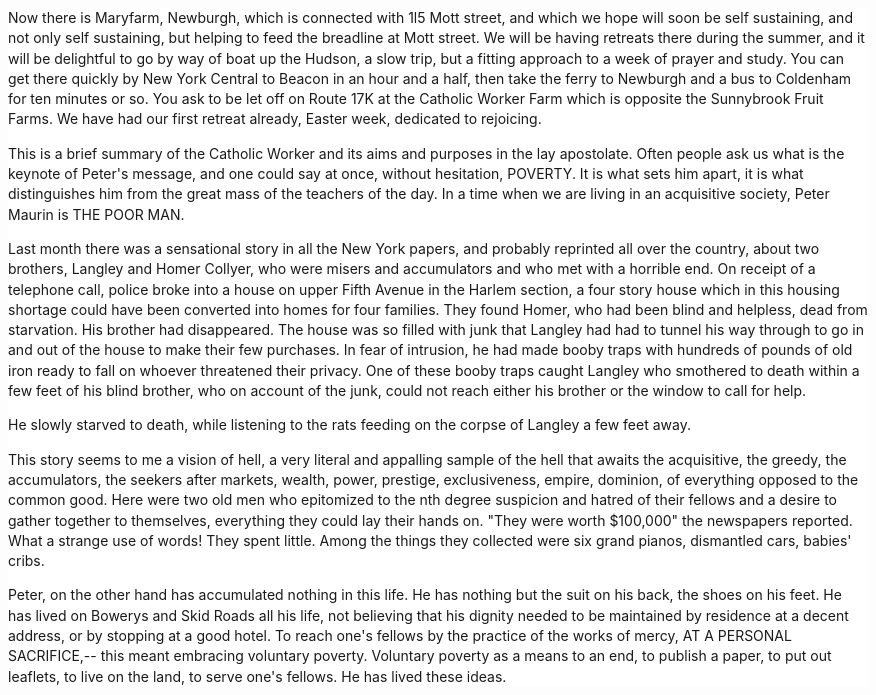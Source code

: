 Now there is Maryfarm, Newburgh, which is connected with 1l5 Mott
street, and which we hope will soon be self sustaining, and not only
self sustaining, but helping to feed the breadline at Mott street. We
will be having retreats there during the summer, and it will be
delightful to go by way of boat up the Hudson, a slow trip, but a
fitting approach to a week of prayer and study. You can get there
quickly by New York Central to Beacon in an hour and a half, then take
the ferry to Newburgh and a bus to Coldenham for ten minutes or so. You
ask to be let off on Route 17K at the Catholic Worker Farm which is
opposite the Sunnybrook Fruit Farms. We have had our first retreat
already, Easter week, dedicated to rejoicing.

This is a brief summary of the Catholic Worker and its aims and purposes
in the lay apostolate. Often people ask us what is the keynote of
Peter's message, and one could say at once, without hesitation, POVERTY.
It is what sets him apart, it is what distinguishes him from the great
mass of the teachers of the day. In a time when we are living in an
acquisitive society, Peter Maurin is THE POOR MAN.

Last month there was a sensational story in all the New York papers, and
probably reprinted all over the country, about two brothers, Langley and
Homer Collyer, who were misers and accumulators and who met with a
horrible end. On receipt of a telephone call, police broke into a house
on upper Fifth Avenue in the Harlem section, a four story house which in
this housing shortage could have been converted into homes for four
families. They found Homer, who had been blind and helpless, dead from
starvation. His brother had disappeared. The house was so filled with
junk that Langley had had to tunnel his way through to go in and out of
the house to make their few purchases. In fear of intrusion, he had made
booby traps with hundreds of pounds of old iron ready to fall on whoever
threatened their privacy. One of these booby traps caught Langley who
smothered to death within a few feet of his blind brother, who on
account of the junk, could not reach either his brother or the window to
call for help.

He slowly starved to death, while listening to the rats feeding on the
corpse of Langley a few feet away.

This story seems to me a vision of hell, a very literal and appalling
sample of the hell that awaits the acquisitive, the greedy, the
accumulators, the seekers after markets, wealth, power, prestige,
exclusiveness, empire, dominion, of everything opposed to the common
good. Here were two old men who epitomized to the nth degree suspicion
and hatred of their fellows and a desire to gather together to
themselves, everything they could lay their hands on. "They were worth
\$100,000" the newspapers reported. What a strange use of words! They
spent little. Among the things they collected were six grand pianos,
dismantled cars, babies' cribs.

Peter, on the other hand has accumulated nothing in this life. He has
nothing but the suit on his back, the shoes on his feet. He has lived on
Bowerys and Skid Roads all his life, not believing that his dignity
needed to be maintained by residence at a decent address, or by stopping
at a good hotel. To reach one's fellows by the practice of the works of
mercy, AT A PERSONAL SACRIFICE,-- this meant embracing voluntary
poverty. Voluntary poverty as a means to an end, to publish a paper, to
put out leaflets, to live on the land, to serve one's fellows. He has
lived these ideas.
